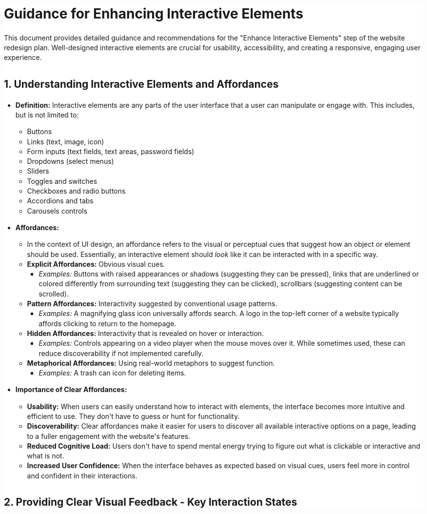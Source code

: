 # Guidance for Enhancing Interactive Elements

This document provides detailed guidance and recommendations for the "Enhance Interactive Elements" step of the website redesign plan. Well-designed interactive elements are crucial for usability, accessibility, and creating a responsive, engaging user experience.

## 1. Understanding Interactive Elements and Affordances

*   **Definition:** Interactive elements are any parts of the user interface that a user can manipulate or engage with. This includes, but is not limited to:
    *   Buttons
    *   Links (text, image, icon)
    *   Form inputs (text fields, text areas, password fields)
    *   Dropdowns (select menus)
    *   Sliders
    *   Toggles and switches
    *   Checkboxes and radio buttons
    *   Accordions and tabs
    *   Carousels controls

*   **Affordances:**
    *   In the context of UI design, an affordance refers to the visual or perceptual cues that suggest how an object or element should be used. Essentially, an interactive element should *look* like it can be interacted with in a specific way.
    *   **Explicit Affordances:** Obvious visual cues.
        *   *Examples:* Buttons with raised appearances or shadows (suggesting they can be pressed), links that are underlined or colored differently from surrounding text (suggesting they can be clicked), scrollbars (suggesting content can be scrolled).
    *   **Pattern Affordances:** Interactivity suggested by conventional usage patterns.
        *   *Examples:* A magnifying glass icon universally affords search. A logo in the top-left corner of a website typically affords clicking to return to the homepage.
    *   **Hidden Affordances:** Interactivity that is revealed on hover or interaction.
        *   *Examples:* Controls appearing on a video player when the mouse moves over it. While sometimes used, these can reduce discoverability if not implemented carefully.
    *   **Metaphorical Affordances:** Using real-world metaphors to suggest function.
        *   *Examples:* A trash can icon for deleting items.

*   **Importance of Clear Affordances:**
    *   **Usability:** When users can easily understand how to interact with elements, the interface becomes more intuitive and efficient to use. They don't have to guess or hunt for functionality.
    *   **Discoverability:** Clear affordances make it easier for users to discover all available interactive options on a page, leading to a fuller engagement with the website's features.
    *   **Reduced Cognitive Load:** Users don't have to spend mental energy trying to figure out what is clickable or interactive and what is not.
    *   **Increased User Confidence:** When the interface behaves as expected based on visual cues, users feel more in control and confident in their interactions.

## 2. Providing Clear Visual Feedback - Key Interaction States
